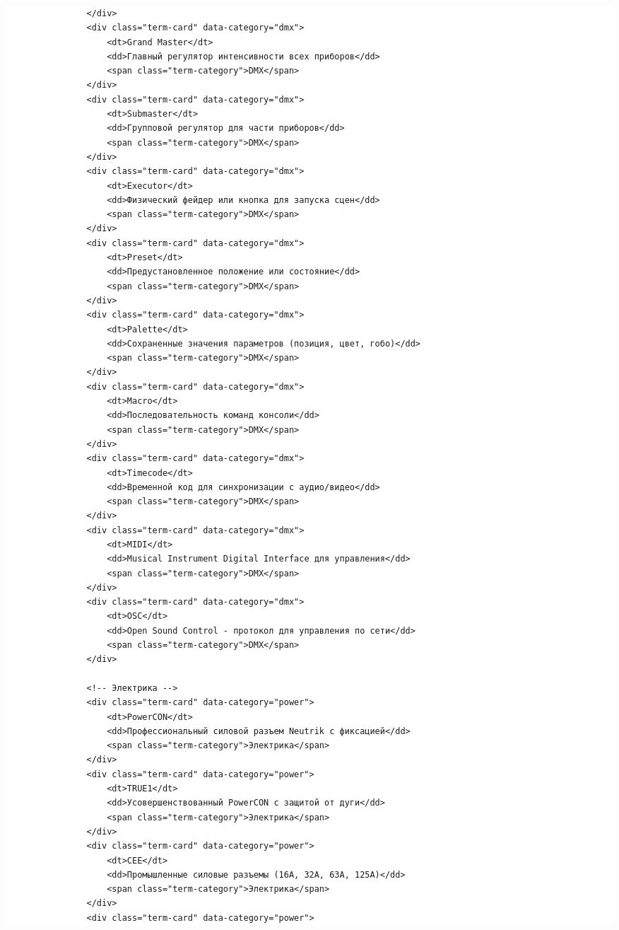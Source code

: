                     </div>
                    <div class="term-card" data-category="dmx">
                        <dt>Grand Master</dt>
                        <dd>Главный регулятор интенсивности всех приборов</dd>
                        <span class="term-category">DMX</span>
                    </div>
                    <div class="term-card" data-category="dmx">
                        <dt>Submaster</dt>
                        <dd>Групповой регулятор для части приборов</dd>
                        <span class="term-category">DMX</span>
                    </div>
                    <div class="term-card" data-category="dmx">
                        <dt>Executor</dt>
                        <dd>Физический фейдер или кнопка для запуска сцен</dd>
                        <span class="term-category">DMX</span>
                    </div>
                    <div class="term-card" data-category="dmx">
                        <dt>Preset</dt>
                        <dd>Предустановленное положение или состояние</dd>
                        <span class="term-category">DMX</span>
                    </div>
                    <div class="term-card" data-category="dmx">
                        <dt>Palette</dt>
                        <dd>Сохраненные значения параметров (позиция, цвет, гобо)</dd>
                        <span class="term-category">DMX</span>
                    </div>
                    <div class="term-card" data-category="dmx">
                        <dt>Macro</dt>
                        <dd>Последовательность команд консоли</dd>
                        <span class="term-category">DMX</span>
                    </div>
                    <div class="term-card" data-category="dmx">
                        <dt>Timecode</dt>
                        <dd>Временной код для синхронизации с аудио/видео</dd>
                        <span class="term-category">DMX</span>
                    </div>
                    <div class="term-card" data-category="dmx">
                        <dt>MIDI</dt>
                        <dd>Musical Instrument Digital Interface для управления</dd>
                        <span class="term-category">DMX</span>
                    </div>
                    <div class="term-card" data-category="dmx">
                        <dt>OSC</dt>
                        <dd>Open Sound Control - протокол для управления по сети</dd>
                        <span class="term-category">DMX</span>
                    </div>

                    <!-- Электрика -->
                    <div class="term-card" data-category="power">
                        <dt>PowerCON</dt>
                        <dd>Профессиональный силовой разъем Neutrik с фиксацией</dd>
                        <span class="term-category">Электрика</span>
                    </div>
                    <div class="term-card" data-category="power">
                        <dt>TRUE1</dt>
                        <dd>Усовершенствованный PowerCON с защитой от дуги</dd>
                        <span class="term-category">Электрика</span>
                    </div>
                    <div class="term-card" data-category="power">
                        <dt>CEE</dt>
                        <dd>Промышленные силовые разъемы (16A, 32A, 63A, 125A)</dd>
                        <span class="term-category">Электрика</span>
                    </div>
                    <div class="term-card" data-category="power">